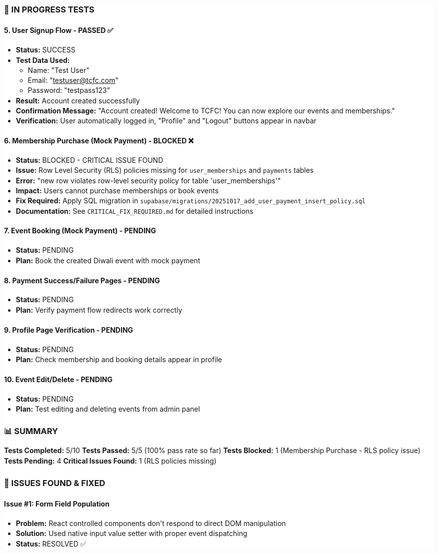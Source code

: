 ### 🔄 IN PROGRESS TESTS

#### 5. User Signup Flow - PASSED ✅
- **Status:** SUCCESS
- **Test Data Used:**
  - Name: "Test User"
  - Email: "testuser@tcfc.com"
  - Password: "testpass123"
- **Result:** Account created successfully
- **Confirmation Message:** "Account created! Welcome to TCFC! You can now explore our events and memberships."
- **Verification:** User automatically logged in, "Profile" and "Logout" buttons appear in navbar

#### 6. Membership Purchase (Mock Payment) - BLOCKED ❌
- **Status:** BLOCKED - CRITICAL ISSUE FOUND
- **Issue:** Row Level Security (RLS) policies missing for `user_memberships` and `payments` tables
- **Error:** "new row violates row-level security policy for table 'user_memberships'"
- **Impact:** Users cannot purchase memberships or book events
- **Fix Required:** Apply SQL migration in `supabase/migrations/20251017_add_user_payment_insert_policy.sql`
- **Documentation:** See `CRITICAL_FIX_REQUIRED.md` for detailed instructions

#### 7. Event Booking (Mock Payment) - PENDING
- **Status:** PENDING
- **Plan:** Book the created Diwali event with mock payment

#### 8. Payment Success/Failure Pages - PENDING
- **Status:** PENDING
- **Plan:** Verify payment flow redirects work correctly

#### 9. Profile Page Verification - PENDING
- **Status:** PENDING
- **Plan:** Check membership and booking details appear in profile

#### 10. Event Edit/Delete - PENDING
- **Status:** PENDING
- **Plan:** Test editing and deleting events from admin panel

### 📊 SUMMARY

**Tests Completed:** 5/10
**Tests Passed:** 5/5 (100% pass rate so far)
**Tests Blocked:** 1 (Membership Purchase - RLS policy issue)
**Tests Pending:** 4
**Critical Issues Found:** 1 (RLS policies missing)

### 🐛 ISSUES FOUND & FIXED

#### Issue #1: Form Field Population
- **Problem:** React controlled components don't respond to direct DOM manipulation
- **Solution:** Used native input value setter with proper event dispatching
- **Status:** RESOLVED ✅
